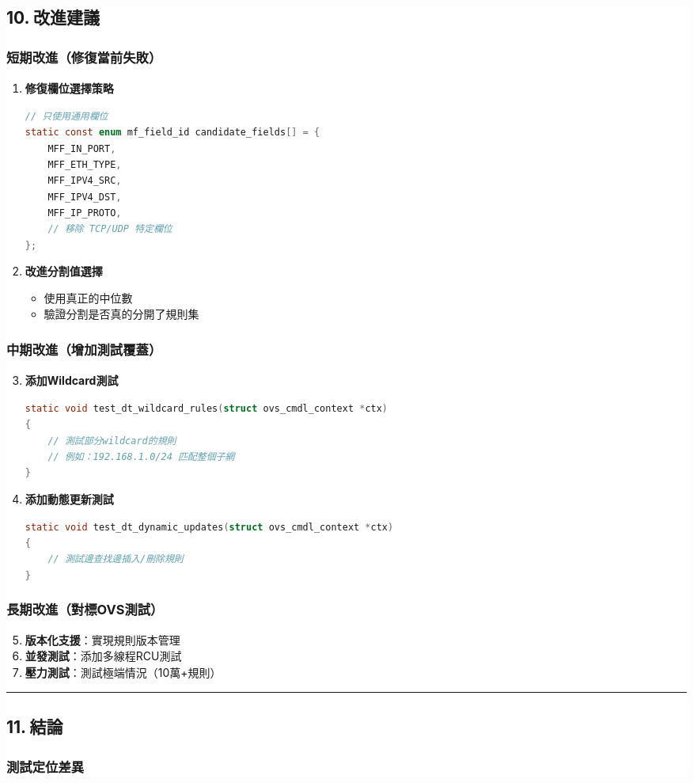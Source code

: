 
## 10. 改進建議

### 短期改進（修復當前失敗）

1. **修復欄位選擇策略**
   ```c
   // 只使用通用欄位
   static const enum mf_field_id candidate_fields[] = {
       MFF_IN_PORT,
       MFF_ETH_TYPE,
       MFF_IPV4_SRC,
       MFF_IPV4_DST,
       MFF_IP_PROTO,
       // 移除 TCP/UDP 特定欄位
   };
   ```

2. **改進分割值選擇**
   - 使用真正的中位數
   - 驗證分割是否真的分開了規則集

### 中期改進（增加測試覆蓋）

3. **添加Wildcard測試**
   ```c
   static void test_dt_wildcard_rules(struct ovs_cmdl_context *ctx)
   {
       // 測試部分wildcard的規則
       // 例如：192.168.1.0/24 匹配整個子網
   }
   ```

4. **添加動態更新測試**
   ```c
   static void test_dt_dynamic_updates(struct ovs_cmdl_context *ctx)
   {
       // 測試邊查找邊插入/刪除規則
   }
   ```

### 長期改進（對標OVS測試）

5. **版本化支援**：實現規則版本管理
6. **並發測試**：添加多線程RCU測試
7. **壓力測試**：測試極端情況（10萬+規則）

---

## 11. 結論

### 測試定位差異
